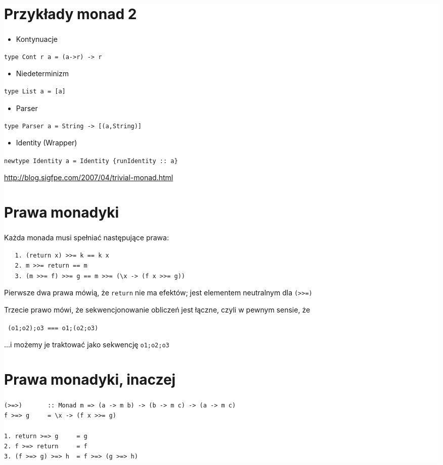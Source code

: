 #  Przykłady monad 2


* Kontynuacje

~~~~ {.haskell}
type Cont r a = (a->r) -> r
~~~~

* Niedeterminizm

~~~~
type List a = [a]
~~~~

* Parser

~~~~ {.haskell}
type Parser a = String -> [(a,String)]
~~~~

* Identity (Wrapper)

~~~~ {.haskell}
newtype Identity a = Identity {runIdentity :: a}
~~~~

http://blog.sigfpe.com/2007/04/trivial-monad.html

# Prawa monadyki
Każda monada musi spełniać następujące prawa:

~~~~
   1. (return x) >>= k == k x
   2. m >>= return == m
   3. (m >>= f) >>= g == m >>= (\x -> (f x >>= g))
~~~~

Pierwsze dwa prawa mówią, że `return` nie ma efektów; jest elementem neutralnym dla `(>>=)`

Trzecie prawo mówi, że sekwencjonowanie obliczeń jest łączne, czyli w pewnym sensie, że 

~~~~
 (o1;o2);o3 === o1;(o2;o3)
~~~~

...i możemy je traktować jako sekwencję `o1;o2;o3`

# Prawa monadyki, inaczej

~~~~
(>=>)       :: Monad m => (a -> m b) -> (b -> m c) -> (a -> m c)
f >=> g     = \x -> (f x >>= g)

1. return >=> g     = g
2. f >=> return     = f
3. (f >=> g) >=> h  = f >=> (g >=> h)
~~~~
